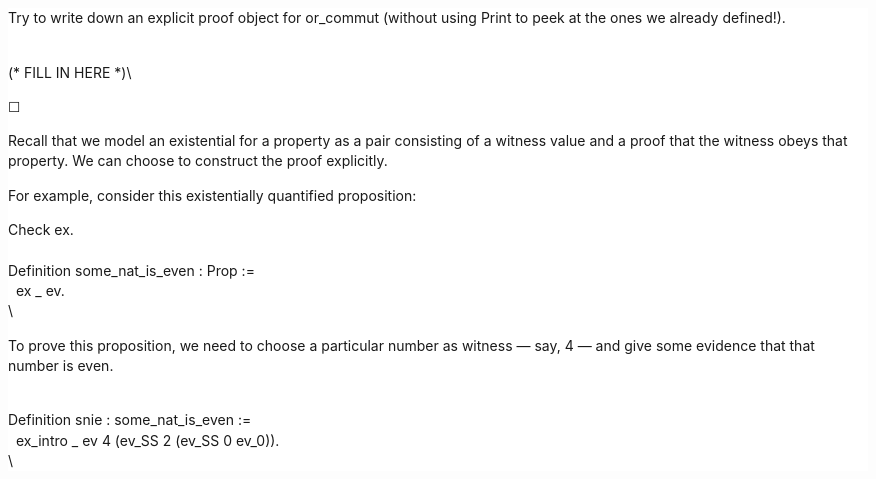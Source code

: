 Try to write down an explicit proof object for <span
class="inlinecode"><span class="id" type="var">or\_commut</span></span>
(without using <span class="inlinecode"><span class="id"
type="keyword">Print</span></span> to peek at the ones we already
defined!).

</div>

<div class="code code-tight">

\
 <span class="comment">(\* FILL IN HERE \*)</span>\

</div>

<div class="doc">

☐
<div class="paragraph">

</div>

Recall that we model an existential for a property as a pair consisting
of a witness value and a proof that the witness obeys that property. We
can choose to construct the proof explicitly.
<div class="paragraph">

</div>

For example, consider this existentially quantified proposition:

</div>

<div class="code code-tight">

<span class="id" type="keyword">Check</span> <span class="id"
type="var">ex</span>.\
\
 <span class="id" type="keyword">Definition</span> <span class="id"
type="var">some\_nat\_is\_even</span> : <span class="id"
type="keyword">Prop</span> :=\
   <span class="id" type="var">ex</span> <span class="id"
type="var">\_</span> <span class="id" type="var">ev</span>.\
\

</div>

<div class="doc">

To prove this proposition, we need to choose a particular number as
witness — say, 4 — and give some evidence that that number is even.

</div>

<div class="code code-tight">

\
 <span class="id" type="keyword">Definition</span> <span class="id"
type="var">snie</span> : <span class="id"
type="var">some\_nat\_is\_even</span> :=\
   <span class="id" type="var">ex\_intro</span> <span class="id"
type="var">\_</span> <span class="id" type="var">ev</span> 4 (<span
class="id" type="var">ev\_SS</span> 2 (<span class="id"
type="var">ev\_SS</span> 0 <span class="id" type="var">ev\_0</span>)).\
\
